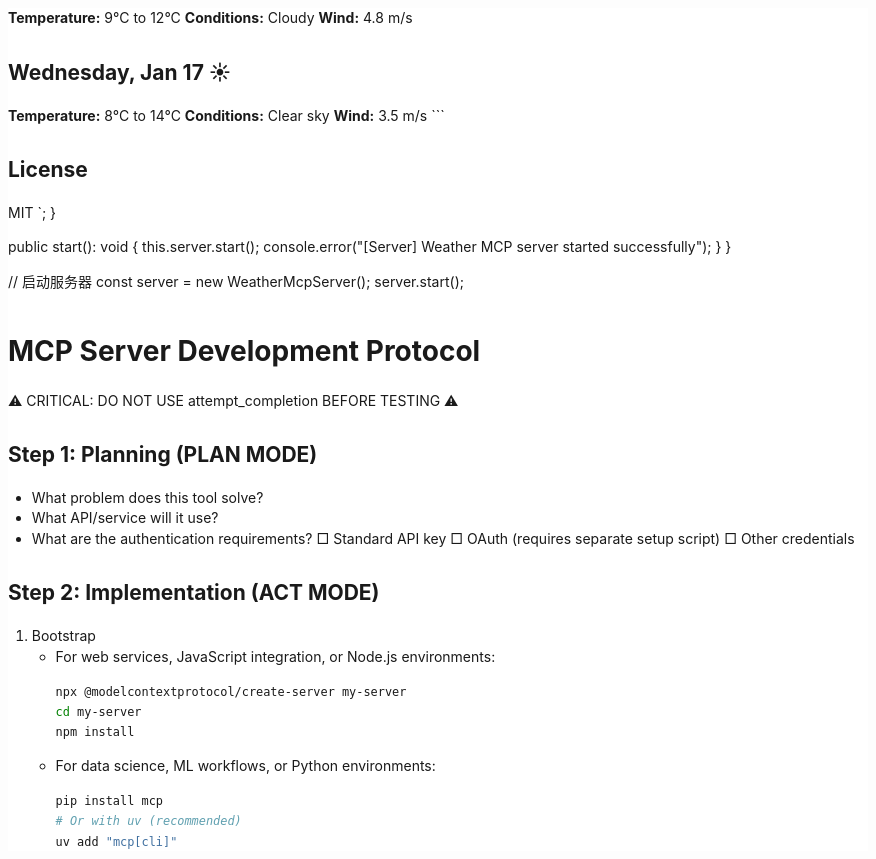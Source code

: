 **Temperature:** 9°C to 12°C
**Conditions:** Cloudy
**Wind:** 4.8 m/s

## Wednesday, Jan 17 ☀️

**Temperature:** 8°C to 14°C
**Conditions:** Clear sky
**Wind:** 3.5 m/s
\`\`\`

## License

MIT
`;
  }

  public start(): void {
    this.server.start();
    console.error("[Server] Weather MCP server started successfully");
  }
}

// 启动服务器
const server = new WeatherMcpServer();
server.start();
# MCP Server Development Protocol

⚠️ CRITICAL: DO NOT USE attempt_completion BEFORE TESTING ⚠️

## Step 1: Planning (PLAN MODE)
- What problem does this tool solve?
- What API/service will it use?
- What are the authentication requirements?
  □ Standard API key
  □ OAuth (requires separate setup script)
  □ Other credentials

## Step 2: Implementation (ACT MODE)
1. Bootstrap
   - For web services, JavaScript integration, or Node.js environments:
     ```bash
     npx @modelcontextprotocol/create-server my-server
     cd my-server
     npm install
     ```
   - For data science, ML workflows, or Python environments:
     ```bash
     pip install mcp
     # Or with uv (recommended)
     uv add "mcp[cli]"
     ```

